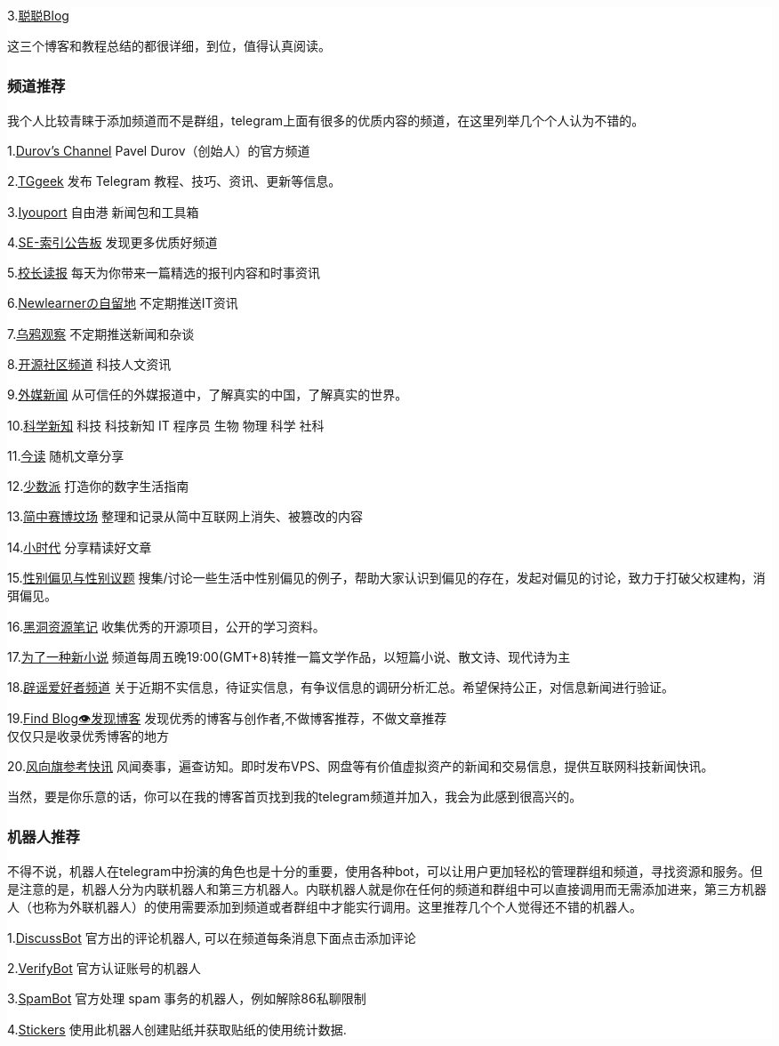 3.[聪聪Blog](https://congcong0806.github.io/)

这三个博客和教程总结的都很详细，到位，值得认真阅读。

### 频道推荐

我个人比较青睐于添加频道而不是群组，telegram上面有很多的优质内容的频道，在这里列举几个个人认为不错的。

1.[Durov’s Channel](https://t.me/durov) Pavel Durov（创始人）的官方频道

2.[TGgeek](https://t.me/TGgeek) 发布 Telegram 教程、技巧、资讯、更新等信息。

3.[Iyouport](https://t.me/iyouport) 自由港 新闻包和工具箱

4.[SE-索引公告板](https://t.me/zh_secretary) 发现更多优质好频道

5.[校长读报](https://t.me/XiaoZhangDuBao) 每天为你带来一篇精选的报刊内容和时事资讯

6.[Newlearnerの自留地](https://t.me/NewlearnerChannel) 不定期推送IT资讯

7.[乌鸦观察](https://t.me/bigcrowdev) 不定期推送新闻和杂谈

8.[开源社区频道](https://t.me/opencfdchannel) 科技人文资讯

9.[外媒新闻](https://t.me/twitter_subscriptions) 从可信任的外媒报道中，了解真实的中国，了解真实的世界。

10.[科学新知](https://t.me/random_knowledge_dushu) 科技 科技新知 IT 程序员 生物 物理 科学 社科

11.[今读](https://t.me/today_read) 随机文章分享

12.[少数派](https://t.me/sspai) 打造你的数字生活指南

13.[简中赛博坟场](https://t.me/cybergraveyardcn) 整理和记录从简中互联网上消失、被篡改的内容

14.[小时代](https://t.me/little_times) 分享精读好文章

15.[性别偏见与性别议题](https://t.me/daily_feminist) 搜集/讨论一些生活中性别偏见的例子，帮助大家认识到偏见的存在，发起对偏见的讨论，致力于打破父权建构，消弭偏见。

16.[黑洞资源笔记](https://t.me/tieliu) 收集优秀的开源项目，公开的学习资料。

17.[为了一种新小说](https://t.me/NouveauRoman) 频道每周五晚19:00(GMT+8)转推一篇文学作品，以短篇小说、散文诗、现代诗为主

18.[辟谣爱好者频道](https://t.me/fightdisinformation) 关于近期不实信息，待证实信息，有争议信息的调研分析汇总。希望保持公正，对信息新闻进行验证。

19.[Find Blog👁发现博客](https://t.me/FindBlog) 发现优秀的博客与创作者,不做博客推荐，不做文章推荐  
仅仅只是收录优秀博客的地方

20.[风向旗参考快讯](https://t.me/xhqcankao) 风闻奏事，遍查访知。即时发布VPS、网盘等有价值虚拟资产的新闻和交易信息，提供互联网科技新闻快讯。

当然，要是你乐意的话，你可以在我的博客首页找到我的telegram频道并加入，我会为此感到很高兴的。

### 机器人推荐

不得不说，机器人在telegram中扮演的角色也是十分的重要，使用各种bot，可以让用户更加轻松的管理群组和频道，寻找资源和服务。但是注意的是，机器人分为内联机器人和第三方机器人。内联机器人就是你在任何的频道和群组中可以直接调用而无需添加进来，第三方机器人（也称为外联机器人）的使用需要添加到频道或者群组中才能实行调用。这里推荐几个个人觉得还不错的机器人。

1.[DiscussBot](https://t.me/discussbot) 官方出的评论机器人, 可以在频道每条消息下面点击添加评论

2.[VerifyBot](https://t.me/VerifyBot) 官方认证账号的机器人

3.[SpamBot](https://t.me/SpamBot) 官方处理 spam 事务的机器人，例如解除86私聊限制

4.[Stickers](https://t.me/Stickers) 使用此机器人创建贴纸并获取贴纸的使用统计数据.
